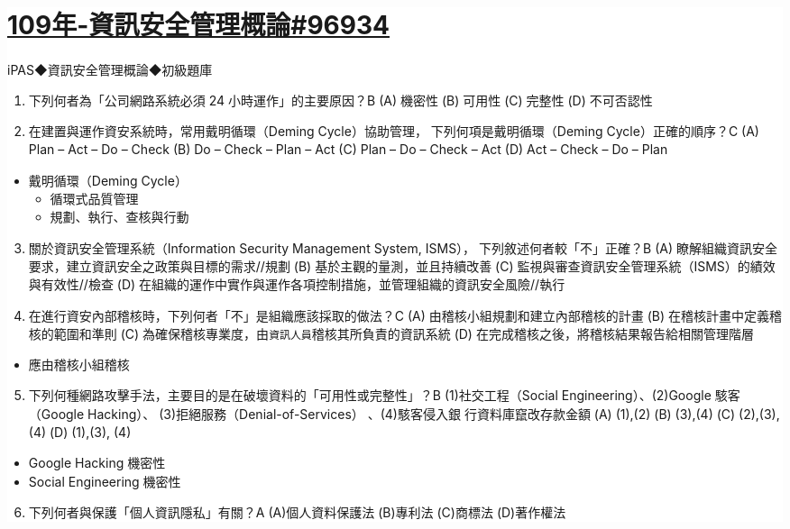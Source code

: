 #  [109年-資訊安全管理概論#96934](https://yamol.tw/exam.php?id=96934)

iPAS◆資訊安全管理概論◆初級題庫 


  
1. 下列何者為「公司網路系統必須 24 小時運作」的主要原因？B
(A) 機密性
(B) 可用性
(C) 完整性
(D) 不可否認性


2. 在建置與運作資安系統時，常用戴明循環（Deming Cycle）協助管理， 
下列何項是戴明循環（Deming Cycle）正確的順序？C
(A) Plan – Act – Do – Check
(B) Do – Check – Plan – Act
(C) Plan – Do – Check – Act
(D) Act – Check – Do – Plan
- 戴明循環（Deming Cycle）
    - 循環式品質管理
    - 規劃、執行、查核與行動


3. 關於資訊安全管理系統（Information Security Management System, ISMS），
下列敘述何者較「不」正確？B
(A) 瞭解組織資訊安全要求，建立資訊安全之政策與目標的需求//規劃
(B) 基於主觀的量測，並且持續改善
(C) 監視與審查資訊安全管理系統（ISMS）的績效與有效性//檢查
(D) 在組織的運作中實作與運作各項控制措施，並管理組織的資訊安全風險//執行



4. 在進行資安內部稽核時，下列何者「不」是組織應該採取的做法？C
(A) 由稽核小組規劃和建立內部稽核的計畫
(B) 在稽核計畫中定義稽核的範圍和準則
(C) 為確保稽核專業度，由`資訊人員`稽核其所負責的資訊系統
(D) 在完成稽核之後，將稽核結果報告給相關管理階層
- 應由稽核小組稽核


5. 下列何種網路攻擊手法，主要目的是在破壞資料的「可用性或完整性」？B
(1)社交工程（Social Engineering）、(2)Google 駭客 （Google Hacking）、
(3)拒絕服務（Denial-of-Services） 、(4)駭客侵入銀 行資料庫竄改存款金額
(A) (1),(2)
(B) (3),(4)
(C) (2),(3), (4)
(D) (1),(3), (4)
- Google Hacking 機密性
- Social Engineering 機密性



6. 下列何者與保護「個人資訊隱私」有關？A
(A)個人資料保護法
(B)專利法
(C)商標法
(D)著作權法
